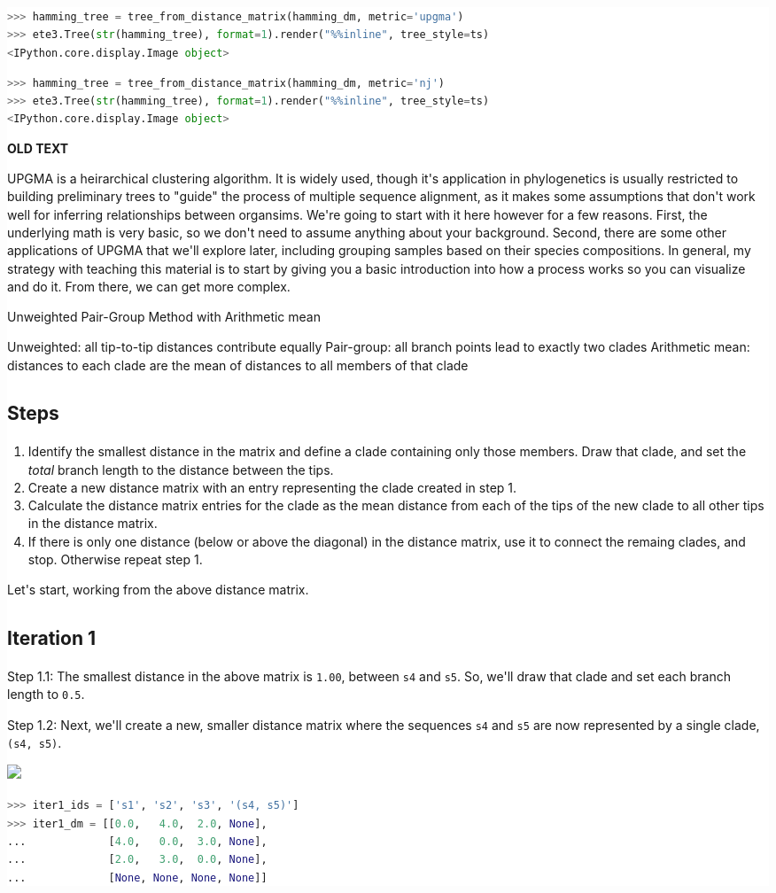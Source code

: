 ```python
>>> hamming_tree = tree_from_distance_matrix(hamming_dm, metric='upgma')
>>> ete3.Tree(str(hamming_tree), format=1).render("%%inline", tree_style=ts)
<IPython.core.display.Image object>
```

```python
>>> hamming_tree = tree_from_distance_matrix(hamming_dm, metric='nj')
>>> ete3.Tree(str(hamming_tree), format=1).render("%%inline", tree_style=ts)
<IPython.core.display.Image object>
```

**OLD TEXT**

UPGMA is a heirarchical clustering algorithm. It is widely used, though it's application in phylogenetics is usually restricted to building preliminary trees to "guide" the process of multiple sequence alignment, as it makes some assumptions that don't work well for inferring relationships between organsims. We're going to start with it here however for a few reasons. First, the underlying math is very basic, so we don't need to assume anything about your background. Second, there are some other applications of UPGMA that we'll explore later, including grouping samples based on their species compositions. In general, my strategy with teaching this material is to start by giving you a basic introduction into how a process works so you can visualize and do it. From there, we can get more complex.


Unweighted Pair-Group Method with Arithmetic mean

Unweighted: all tip-to-tip distances contribute equally
Pair-group: all branch points lead to exactly two clades
Arithmetic mean: distances to each clade are the mean of distances to all members of that clade

Steps
-----

1. Identify the smallest distance in the matrix and define a clade containing only those members. Draw that clade, and set the *total* branch length to the distance between the tips.
2. Create a new distance matrix with an entry representing the clade created in step 1.
3. Calculate the distance matrix entries for the clade as the mean distance from each of the tips of the new clade to all other tips in the distance matrix.
4. If there is only one distance (below or above the diagonal) in the distance matrix, use it to connect the remaing clades, and stop. Otherwise repeat step 1.

Let's start, working from the above distance matrix.

Iteration 1
------------

Step 1.1: The smallest distance in the above matrix is `1.00`, between `s4` and `s5`. So, we'll draw that clade and set each branch length to `0.5`.

Step 1.2: Next, we'll create a new, smaller distance matrix where the sequences `s4` and `s5` are now represented by a single clade, `(s4, s5)`.

<img src="https://raw.githubusercontent.com/gregcaporaso/An-Introduction-To-Applied-Bioinformatics/master/book/fundamentals/images/upgma-tree-iter1.png">

```python
>>> iter1_ids = ['s1', 's2', 's3', '(s4, s5)']
>>> iter1_dm = [[0.0,   4.0,  2.0, None],
...             [4.0,   0.0,  3.0, None],
...             [2.0,   3.0,  0.0, None],
...             [None, None, None, None]]
```

